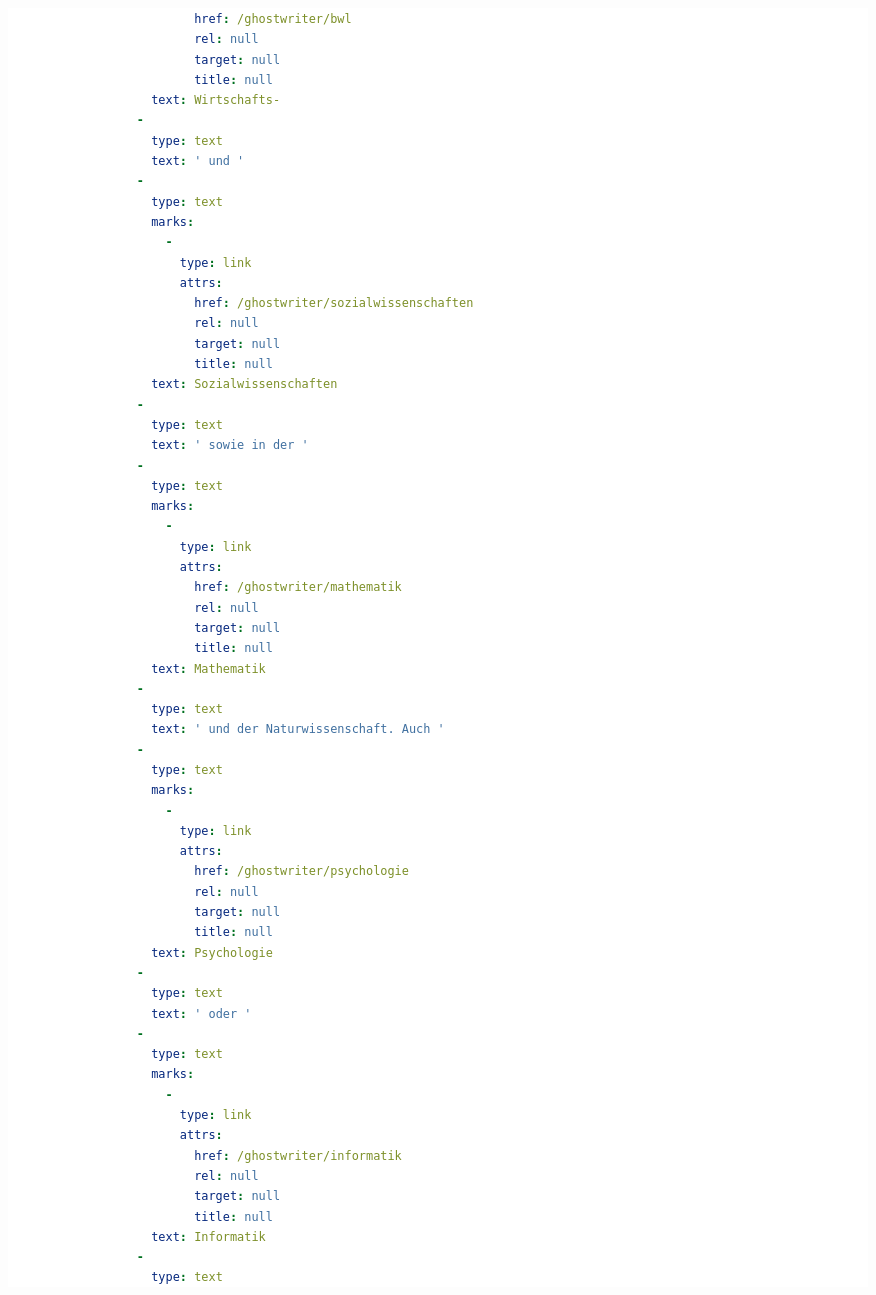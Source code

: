 ```yaml
                          href: /ghostwriter/bwl
                          rel: null
                          target: null
                          title: null
                    text: Wirtschafts-
                  -
                    type: text
                    text: ' und '
                  -
                    type: text
                    marks:
                      -
                        type: link
                        attrs:
                          href: /ghostwriter/sozialwissenschaften
                          rel: null
                          target: null
                          title: null
                    text: Sozialwissenschaften
                  -
                    type: text
                    text: ' sowie in der '
                  -
                    type: text
                    marks:
                      -
                        type: link
                        attrs:
                          href: /ghostwriter/mathematik
                          rel: null
                          target: null
                          title: null
                    text: Mathematik
                  -
                    type: text
                    text: ' und der Naturwissenschaft. Auch '
                  -
                    type: text
                    marks:
                      -
                        type: link
                        attrs:
                          href: /ghostwriter/psychologie
                          rel: null
                          target: null
                          title: null
                    text: Psychologie
                  -
                    type: text
                    text: ' oder '
                  -
                    type: text
                    marks:
                      -
                        type: link
                        attrs:
                          href: /ghostwriter/informatik
                          rel: null
                          target: null
                          title: null
                    text: Informatik
                  -
                    type: text
```
